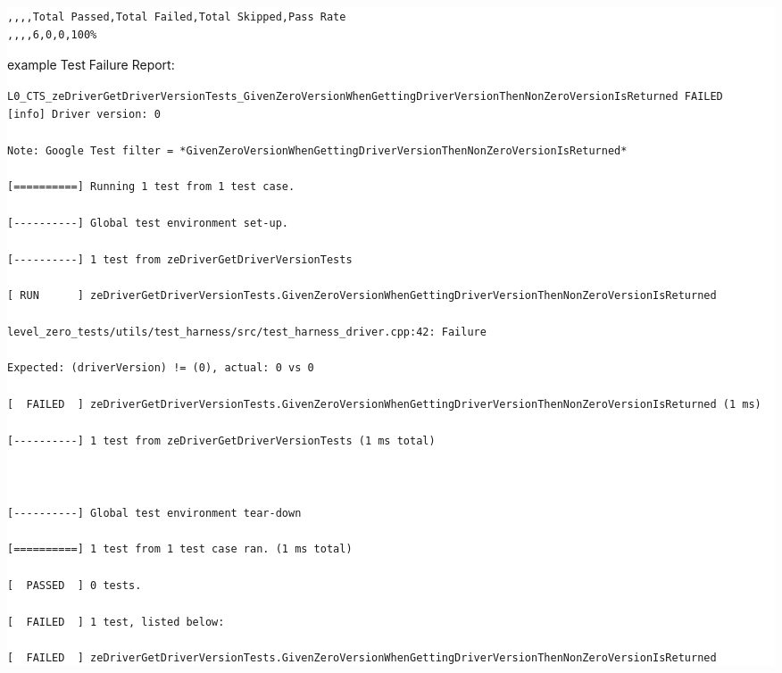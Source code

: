     ,,,,Total Passed,Total Failed,Total Skipped,Pass Rate
    ,,,,6,0,0,100%

example Test Failure Report:

    L0_CTS_zeDriverGetDriverVersionTests_GivenZeroVersionWhenGettingDriverVersionThenNonZeroVersionIsReturned FAILED
    [info] Driver version: 0

    Note: Google Test filter = *GivenZeroVersionWhenGettingDriverVersionThenNonZeroVersionIsReturned*

    [==========] Running 1 test from 1 test case.

    [----------] Global test environment set-up.

    [----------] 1 test from zeDriverGetDriverVersionTests

    [ RUN      ] zeDriverGetDriverVersionTests.GivenZeroVersionWhenGettingDriverVersionThenNonZeroVersionIsReturned

    level_zero_tests/utils/test_harness/src/test_harness_driver.cpp:42: Failure

    Expected: (driverVersion) != (0), actual: 0 vs 0

    [  FAILED  ] zeDriverGetDriverVersionTests.GivenZeroVersionWhenGettingDriverVersionThenNonZeroVersionIsReturned (1 ms)

    [----------] 1 test from zeDriverGetDriverVersionTests (1 ms total)



    [----------] Global test environment tear-down

    [==========] 1 test from 1 test case ran. (1 ms total)

    [  PASSED  ] 0 tests.

    [  FAILED  ] 1 test, listed below:

    [  FAILED  ] zeDriverGetDriverVersionTests.GivenZeroVersionWhenGettingDriverVersionThenNonZeroVersionIsReturned


